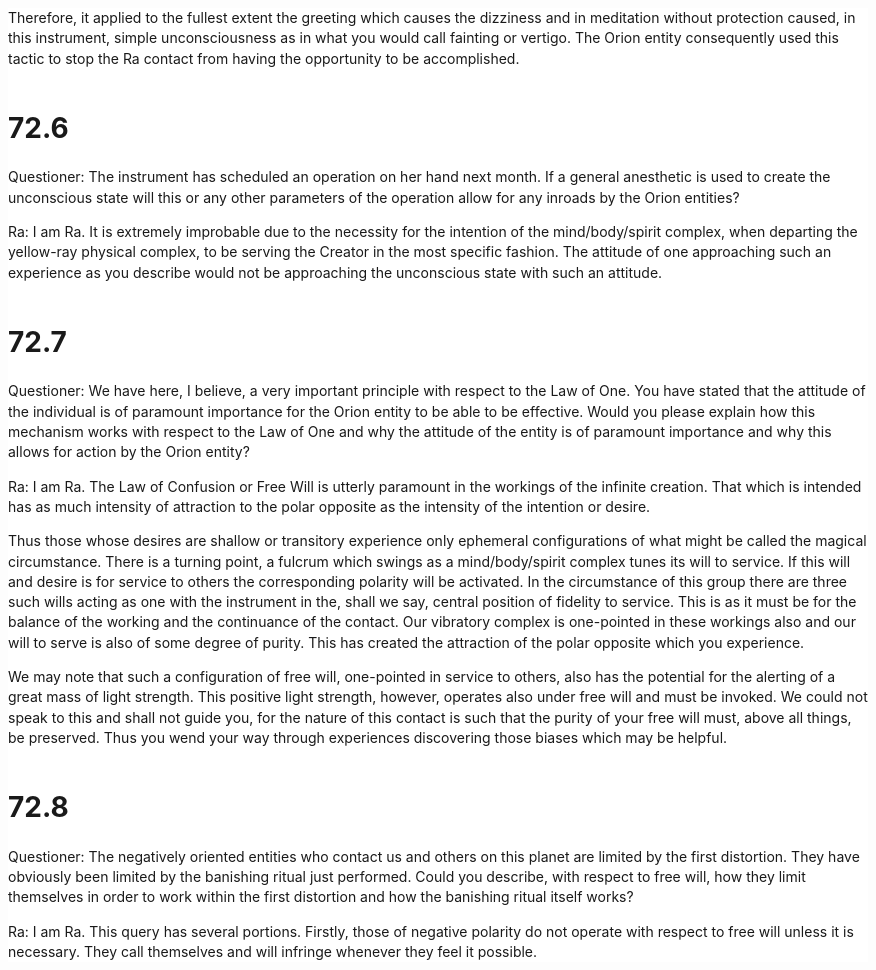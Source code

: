 Therefore, it applied to the fullest extent the greeting which causes the dizziness and in meditation without protection caused, in this instrument, simple unconsciousness as in what you would call fainting or vertigo. The Orion entity consequently used this tactic to stop the Ra contact from having the opportunity to be accomplished.

# 72.6
Questioner: The instrument has scheduled an operation on her hand next month. If a general anesthetic is used to create the unconscious state will this or any other parameters of the operation allow for any inroads by the Orion entities?

Ra: I am Ra. It is extremely improbable due to the necessity for the intention of the mind/body/spirit complex, when departing the yellow-ray physical complex, to be serving the Creator in the most specific fashion. The attitude of one approaching such an experience as you describe would not be approaching the unconscious state with such an attitude.

# 72.7
Questioner: We have here, I believe, a very important principle with respect to the Law of One. You have stated that the attitude of the individual is of paramount importance for the Orion entity to be able to be effective. Would you please explain how this mechanism works with respect to the Law of One and why the attitude of the entity is of paramount importance and why this allows for action by the Orion entity?

Ra: I am Ra. The Law of Confusion or Free Will is utterly paramount in the workings of the infinite creation. That which is intended has as much intensity of attraction to the polar opposite as the intensity of the intention or desire.

Thus those whose desires are shallow or transitory experience only ephemeral configurations of what might be called the magical circumstance. There is a turning point, a fulcrum which swings as a mind/body/spirit complex tunes its will to service. If this will and desire is for service to others the corresponding polarity will be activated. In the circumstance of this group there are three such wills acting as one with the instrument in the, shall we say, central position of fidelity to service. This is as it must be for the balance of the working and the continuance of the contact. Our vibratory complex is one-pointed in these workings also and our will to serve is also of some degree of purity. This has created the attraction of the polar opposite which you experience.

We may note that such a configuration of free will, one-pointed in service to others, also has the potential for the alerting of a great mass of light strength. This positive light strength, however, operates also under free will and must be invoked. We could not speak to this and shall not guide you, for the nature of this contact is such that the purity of your free will must, above all things, be preserved. Thus you wend your way through experiences discovering those biases which may be helpful.

# 72.8
Questioner: The negatively oriented entities who contact us and others on this planet are limited by the first distortion. They have obviously been limited by the banishing ritual just performed. Could you describe, with respect to free will, how they limit themselves in order to work within the first distortion and how the banishing ritual itself works?

Ra: I am Ra. This query has several portions. Firstly, those of negative polarity do not operate with respect to free will unless it is necessary. They call themselves and will infringe whenever they feel it possible.
